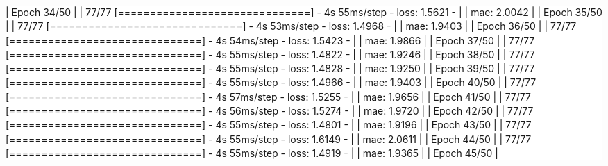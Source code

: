| Epoch 34/50 |
| 77/77 [==============================] - 4s 55ms/step - loss: 1.5621 - |
| mae: 2.0042 |
| Epoch 35/50 |
| 77/77 [==============================] - 4s 53ms/step - loss: 1.4968 - |
| mae: 1.9403 |
| Epoch 36/50 |
| 77/77 [==============================] - 4s 54ms/step - loss: 1.5423 - |
| mae: 1.9866 |
| Epoch 37/50 |
| 77/77 [==============================] - 4s 55ms/step - loss: 1.4822 - |
| mae: 1.9246 |
| Epoch 38/50 |
| 77/77 [==============================] - 4s 55ms/step - loss: 1.4828 - |
| mae: 1.9250 |
| Epoch 39/50 |
| 77/77 [==============================] - 4s 55ms/step - loss: 1.4966 - |
| mae: 1.9403 |
| Epoch 40/50 |
| 77/77 [==============================] - 4s 57ms/step - loss: 1.5255 - |
| mae: 1.9656 |
| Epoch 41/50 |
| 77/77 [==============================] - 4s 56ms/step - loss: 1.5274 - |
| mae: 1.9720 |
| Epoch 42/50 |
| 77/77 [==============================] - 4s 55ms/step - loss: 1.4801 - |
| mae: 1.9196 |
| Epoch 43/50 |
| 77/77 [==============================] - 4s 55ms/step - loss: 1.6149 - |
| mae: 2.0611 |
| Epoch 44/50 |
| 77/77 [==============================] - 4s 55ms/step - loss: 1.4919 - |
| mae: 1.9365 |
| Epoch 45/50 |
